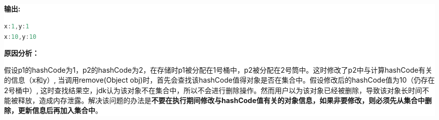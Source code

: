 **输出:**

```java
x:1,y:1
x:10,y:10
```

**原因分析：**

 假设p1的hashCode为1，p2的hashCode为2，在存储时p1被分配在1号桶中，p2被分配在2号筒中。这时修改了p2中与计算hashCode有关的信息（x和y）, 当调用remove(Object obj)时，首先会查找该hashCode值得对象是否在集合中。假设修改后的hashCode值为10（仍存在2号桶中）, 这时查找结果空，jdk认为该对象不在集合中，所以不会进行删除操作。然而用户以为该对象已经被删除，导致该对象长时间不能被释放，造成内存泄露。解决该问题的办法是**不要在执行期间修改与hashCode值有关的对象信息，如果非要修改，则必须先从集合中删除，更新信息后再加入集合中**。



